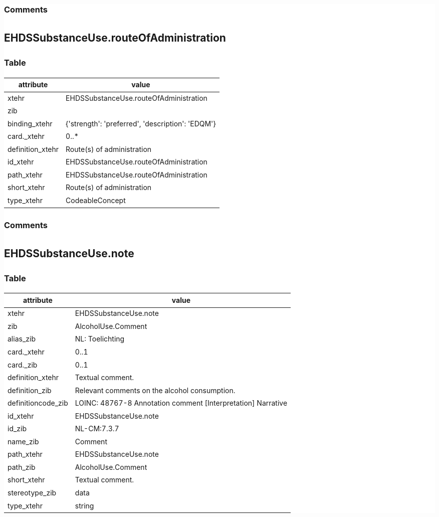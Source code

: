 ### Comments



## EHDSSubstanceUse.routeOfAdministration

### Table

| attribute | value |
|---|---|
| xtehr | EHDSSubstanceUse.routeOfAdministration |
| zib |  |
| binding_xtehr | {'strength': 'preferred', 'description': 'EDQM'} |
| card._xtehr | 0..* |
| definition_xtehr | Route(s) of administration |
| id_xtehr | EHDSSubstanceUse.routeOfAdministration |
| path_xtehr | EHDSSubstanceUse.routeOfAdministration |
| short_xtehr | Route(s) of administration |
| type_xtehr | CodeableConcept |

### Comments



## EHDSSubstanceUse.note

### Table

| attribute | value |
|---|---|
| xtehr | EHDSSubstanceUse.note |
| zib | AlcoholUse.Comment |
| alias_zib | NL: Toelichting |
| card._xtehr | 0..1 |
| card._zib | 0..1 |
| definition_xtehr | Textual comment. |
| definition_zib | Relevant comments on the alcohol consumption. |
| definitioncode_zib | LOINC: 48767-8 Annotation comment [Interpretation] Narrative |
| id_xtehr | EHDSSubstanceUse.note |
| id_zib | NL-CM:7.3.7 |
| name_zib | Comment |
| path_xtehr | EHDSSubstanceUse.note |
| path_zib | AlcoholUse.Comment |
| short_xtehr | Textual comment. |
| stereotype_zib | data |
| type_xtehr | string |
